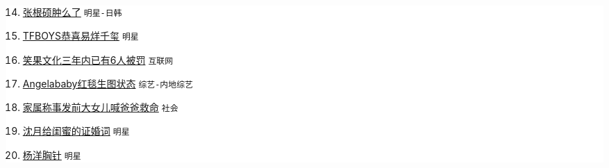 14. [张根硕肿么了](https://m.weibo.cn/search?containerid=100103type%3D1%26t%3D10%26q%3D%23%E5%BC%A0%E6%A0%B9%E7%A1%95%E8%82%BF%E4%B9%88%E4%BA%86%23&stream_entry_id=31&isnewpage=1&extparam=seat%3D1%26c_type%3D31%26pos%3D12%26q%3D%2523%25E5%25BC%25A0%25E6%25A0%25B9%25E7%25A1%2595%25E8%2582%25BF%25E4%25B9%2588%25E4%25BA%2586%2523%26cate%3D5001%26dgr%3D0%26band_rank%3D11%26realpos%3D11%26flag%3D0%26filter_type%3Drealtimehot%26lcate%3D5001%26stream_entry_id%3D31%26display_time%3D1684246122%26pre_seqid%3D1684246122568017553108&luicode=10000011&lfid=106003type%3D25%26t%3D3%26disable_hot%3D1%26filter_type%3Drealtimehot) `明星-日韩` 

15. [TFBOYS恭喜易烊千玺](https://m.weibo.cn/search?containerid=100103type%3D1%26t%3D10%26q%3D%23TFBOYS%E6%81%AD%E5%96%9C%E6%98%93%E7%83%8A%E5%8D%83%E7%8E%BA%23&stream_entry_id=31&isnewpage=1&extparam=seat%3D1%26c_type%3D31%26pos%3D13%26q%3D%2523TFBOYS%25E6%2581%25AD%25E5%2596%259C%25E6%2598%2593%25E7%2583%258A%25E5%258D%2583%25E7%258E%25BA%2523%26cate%3D5001%26dgr%3D0%26band_rank%3D12%26realpos%3D12%26flag%3D0%26filter_type%3Drealtimehot%26lcate%3D5001%26stream_entry_id%3D31%26display_time%3D1684246122%26pre_seqid%3D1684246122568017553108&luicode=10000011&lfid=106003type%3D25%26t%3D3%26disable_hot%3D1%26filter_type%3Drealtimehot) `明星` 

16. [笑果文化三年内已有6人被罚](https://m.weibo.cn/search?containerid=100103type%3D1%26t%3D10%26q%3D%23%E7%AC%91%E6%9E%9C%E6%96%87%E5%8C%96%E4%B8%89%E5%B9%B4%E5%86%85%E5%B7%B2%E6%9C%896%E4%BA%BA%E8%A2%AB%E7%BD%9A%23&stream_entry_id=31&isnewpage=1&extparam=seat%3D1%26c_type%3D31%26pos%3D14%26q%3D%2523%25E7%25AC%2591%25E6%259E%259C%25E6%2596%2587%25E5%258C%2596%25E4%25B8%2589%25E5%25B9%25B4%25E5%2586%2585%25E5%25B7%25B2%25E6%259C%25896%25E4%25BA%25BA%25E8%25A2%25AB%25E7%25BD%259A%2523%26cate%3D5001%26dgr%3D0%26band_rank%3D13%26realpos%3D13%26flag%3D2%26filter_type%3Drealtimehot%26lcate%3D5001%26stream_entry_id%3D31%26display_time%3D1684246122%26pre_seqid%3D1684246122568017553108&luicode=10000011&lfid=106003type%3D25%26t%3D3%26disable_hot%3D1%26filter_type%3Drealtimehot) `互联网` 

17. [Angelababy红毯生图状态](https://m.weibo.cn/search?containerid=100103type%3D1%26t%3D10%26q%3D%23Angelababy%E7%BA%A2%E6%AF%AF%E7%94%9F%E5%9B%BE%E7%8A%B6%E6%80%81%23&stream_entry_id=31&isnewpage=1&extparam=seat%3D1%26c_type%3D31%26pos%3D15%26q%3D%2523Angelababy%25E7%25BA%25A2%25E6%25AF%25AF%25E7%2594%259F%25E5%259B%25BE%25E7%258A%25B6%25E6%2580%2581%2523%26cate%3D5001%26dgr%3D0%26band_rank%3D14%26realpos%3D14%26flag%3D1%26filter_type%3Drealtimehot%26lcate%3D5001%26stream_entry_id%3D31%26display_time%3D1684246122%26pre_seqid%3D1684246122568017553108&luicode=10000011&lfid=106003type%3D25%26t%3D3%26disable_hot%3D1%26filter_type%3Drealtimehot) `综艺-内地综艺` 

18. [家属称事发前大女儿喊爸爸救命](https://m.weibo.cn/search?containerid=100103type%3D1%26t%3D10%26q%3D%23%E5%AE%B6%E5%B1%9E%E7%A7%B0%E4%BA%8B%E5%8F%91%E5%89%8D%E5%A4%A7%E5%A5%B3%E5%84%BF%E5%96%8A%E7%88%B8%E7%88%B8%E6%95%91%E5%91%BD%23&stream_entry_id=31&isnewpage=1&extparam=seat%3D1%26c_type%3D31%26pos%3D16%26q%3D%2523%25E5%25AE%25B6%25E5%25B1%259E%25E7%25A7%25B0%25E4%25BA%258B%25E5%258F%2591%25E5%2589%258D%25E5%25A4%25A7%25E5%25A5%25B3%25E5%2584%25BF%25E5%2596%258A%25E7%2588%25B8%25E7%2588%25B8%25E6%2595%2591%25E5%2591%25BD%2523%26cate%3D5001%26dgr%3D0%26band_rank%3D15%26realpos%3D15%26flag%3D0%26filter_type%3Drealtimehot%26lcate%3D5001%26stream_entry_id%3D31%26display_time%3D1684246122%26pre_seqid%3D1684246122568017553108&luicode=10000011&lfid=106003type%3D25%26t%3D3%26disable_hot%3D1%26filter_type%3Drealtimehot) `社会` 

19. [沈月给闺蜜的证婚词](https://m.weibo.cn/search?containerid=100103type%3D1%26t%3D10%26q%3D%23%E6%B2%88%E6%9C%88%E7%BB%99%E9%97%BA%E8%9C%9C%E7%9A%84%E8%AF%81%E5%A9%9A%E8%AF%8D%23&stream_entry_id=31&isnewpage=1&extparam=seat%3D1%26c_type%3D31%26pos%3D17%26q%3D%2523%25E6%25B2%2588%25E6%259C%2588%25E7%25BB%2599%25E9%2597%25BA%25E8%259C%259C%25E7%259A%2584%25E8%25AF%2581%25E5%25A9%259A%25E8%25AF%258D%2523%26cate%3D5001%26dgr%3D0%26band_rank%3D16%26realpos%3D16%26flag%3D0%26filter_type%3Drealtimehot%26lcate%3D5001%26stream_entry_id%3D31%26display_time%3D1684246122%26pre_seqid%3D1684246122568017553108&luicode=10000011&lfid=106003type%3D25%26t%3D3%26disable_hot%3D1%26filter_type%3Drealtimehot) `明星` 

20. [杨洋胸针](https://m.weibo.cn/search?containerid=100103type%3D1%26t%3D10%26q%3D%23%E6%9D%A8%E6%B4%8B%E8%83%B8%E9%92%88%23&stream_entry_id=31&isnewpage=1&extparam=seat%3D1%26c_type%3D31%26pos%3D18%26q%3D%2523%25E6%259D%25A8%25E6%25B4%258B%25E8%2583%25B8%25E9%2592%2588%2523%26cate%3D5001%26dgr%3D0%26band_rank%3D17%26realpos%3D17%26flag%3D0%26filter_type%3Drealtimehot%26lcate%3D5001%26stream_entry_id%3D31%26display_time%3D1684246122%26pre_seqid%3D1684246122568017553108&luicode=10000011&lfid=106003type%3D25%26t%3D3%26disable_hot%3D1%26filter_type%3Drealtimehot) `明星` 
